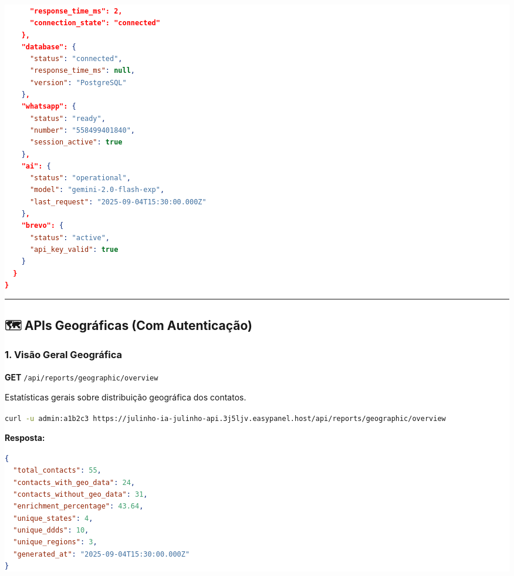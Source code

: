 ```json
      "response_time_ms": 2,
      "connection_state": "connected"
    },
    "database": {
      "status": "connected",
      "response_time_ms": null,
      "version": "PostgreSQL"
    },
    "whatsapp": {
      "status": "ready",
      "number": "558499401840",
      "session_active": true
    },
    "ai": {
      "status": "operational",
      "model": "gemini-2.0-flash-exp",
      "last_request": "2025-09-04T15:30:00.000Z"
    },
    "brevo": {
      "status": "active",
      "api_key_valid": true
    }
  }
}
```

---

## 🗺️ APIs Geográficas (Com Autenticação)

### 1. Visão Geral Geográfica
**GET** `/api/reports/geographic/overview`

Estatísticas gerais sobre distribuição geográfica dos contatos.

```bash
curl -u admin:a1b2c3 https://julinho-ia-julinho-api.3j5ljv.easypanel.host/api/reports/geographic/overview
```

**Resposta:**
```json
{
  "total_contacts": 55,
  "contacts_with_geo_data": 24,
  "contacts_without_geo_data": 31,
  "enrichment_percentage": 43.64,
  "unique_states": 4,
  "unique_ddds": 10,
  "unique_regions": 3,
  "generated_at": "2025-09-04T15:30:00.000Z"
}
```
